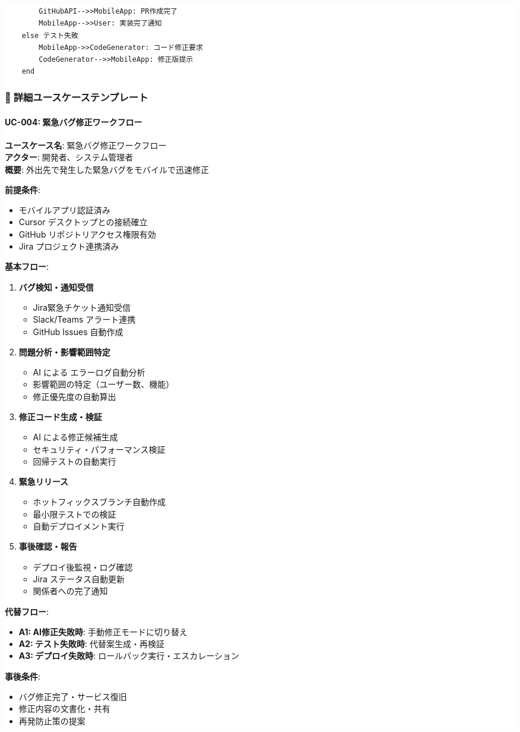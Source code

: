 ```mermaid
        GitHubAPI-->>MobileApp: PR作成完了
        MobileApp-->>User: 実装完了通知
    else テスト失敗
        MobileApp->>CodeGenerator: コード修正要求
        CodeGenerator-->>MobileApp: 修正版提示
    end
```

### 🎯 **詳細ユースケーステンプレート**

#### **UC-004: 緊急バグ修正ワークフロー**

**ユースケース名**: 緊急バグ修正ワークフロー  
**アクター**: 開発者、システム管理者  
**概要**: 外出先で発生した緊急バグをモバイルで迅速修正

**前提条件**:
- モバイルアプリ認証済み
- Cursor デスクトップとの接続確立
- GitHub リポジトリアクセス権限有効
- Jira プロジェクト連携済み

**基本フロー**:
1. **バグ検知・通知受信**
   - Jira緊急チケット通知受信
   - Slack/Teams アラート連携
   - GitHub Issues 自動作成

2. **問題分析・影響範囲特定**
   - AI による エラーログ自動分析
   - 影響範囲の特定（ユーザー数、機能）
   - 修正優先度の自動算出

3. **修正コード生成・検証**
   - AI による修正候補生成
   - セキュリティ・パフォーマンス検証
   - 回帰テストの自動実行

4. **緊急リリース**
   - ホットフィックスブランチ自動作成
   - 最小限テストでの検証
   - 自動デプロイメント実行

5. **事後確認・報告**
   - デプロイ後監視・ログ確認
   - Jira ステータス自動更新
   - 関係者への完了通知

**代替フロー**:
- **A1: AI修正失敗時**: 手動修正モードに切り替え
- **A2: テスト失敗時**: 代替案生成・再検証
- **A3: デプロイ失敗時**: ロールバック実行・エスカレーション

**事後条件**:
- バグ修正完了・サービス復旧
- 修正内容の文書化・共有
- 再発防止策の提案
